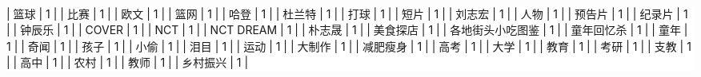 | 篮球 | 1 |
| 比赛 | 1 |
| 欧文 | 1 |
| 篮网 | 1 |
| 哈登 | 1 |
| 杜兰特 | 1 |
| 打球 | 1 |
| 短片 | 1 |
| 刘志宏 | 1 |
| 人物 | 1 |
| 预告片 | 1 |
| 纪录片 | 1 |
| 钟辰乐 | 1 |
| COVER | 1 |
| NCT | 1 |
| NCT DREAM | 1 |
| 朴志晟 | 1 |
| 美食探店 | 1 |
| 各地街头小吃图鉴 | 1 |
| 童年回忆杀 | 1 |
| 童年 | 1 |
| 奇闻 | 1 |
| 孩子 | 1 |
| 小偷 | 1 |
| 泪目 | 1 |
| 运动 | 1 |
| 大制作 | 1 |
| 减肥瘦身 | 1 |
| 高考 | 1 |
| 大学 | 1 |
| 教育 | 1 |
| 考研 | 1 |
| 支教 | 1 |
| 高中 | 1 |
| 农村 | 1 |
| 教师 | 1 |
| 乡村振兴 | 1 |